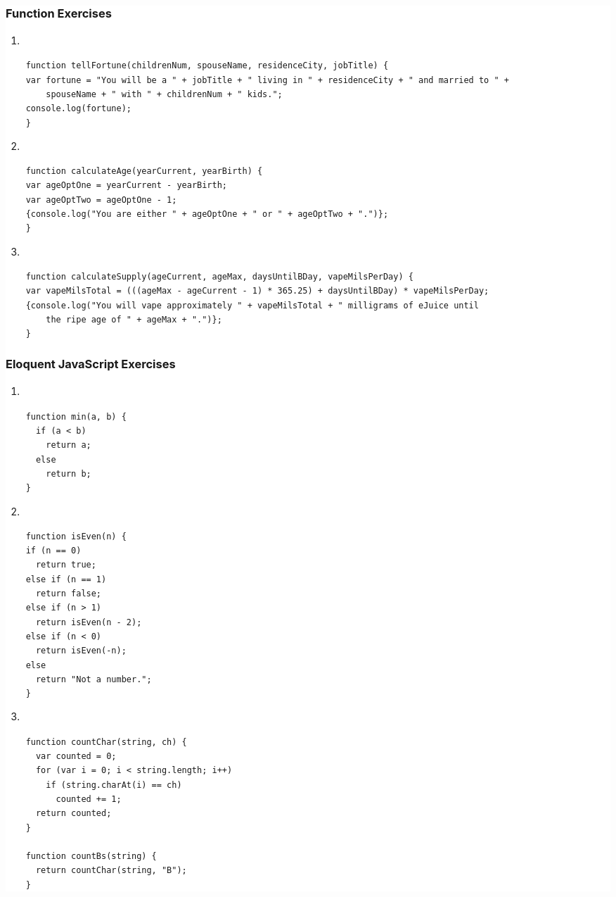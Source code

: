 ### Function Exercises
1.  
````
    function tellFortune(childrenNum, spouseName, residenceCity, jobTitle) {
    var fortune = "You will be a " + jobTitle + " living in " + residenceCity + " and married to " +
        spouseName + " with " + childrenNum + " kids.";
    console.log(fortune);
    }
````
2.  
````
    function calculateAge(yearCurrent, yearBirth) {
    var ageOptOne = yearCurrent - yearBirth;
    var ageOptTwo = ageOptOne - 1;
    {console.log("You are either " + ageOptOne + " or " + ageOptTwo + ".")};
    }
````
3.  
````
    function calculateSupply(ageCurrent, ageMax, daysUntilBDay, vapeMilsPerDay) {
    var vapeMilsTotal = (((ageMax - ageCurrent - 1) * 365.25) + daysUntilBDay) * vapeMilsPerDay;
    {console.log("You will vape approximately " + vapeMilsTotal + " milligrams of eJuice until 
        the ripe age of " + ageMax + ".")};
    }
````

### Eloquent JavaScript Exercises
1.  
````
    function min(a, b) {
      if (a < b)
        return a;
      else
        return b;
    }
````
2.  
````
    function isEven(n) {
    if (n == 0)
      return true;
    else if (n == 1)
      return false;
    else if (n > 1)
      return isEven(n - 2);
    else if (n < 0)
      return isEven(-n);
    else
      return "Not a number.";
    }
````
3.  
````
    function countChar(string, ch) {
      var counted = 0;
      for (var i = 0; i < string.length; i++)
        if (string.charAt(i) == ch)
          counted += 1;
      return counted;
    }

    function countBs(string) {
      return countChar(string, "B");
    }
````